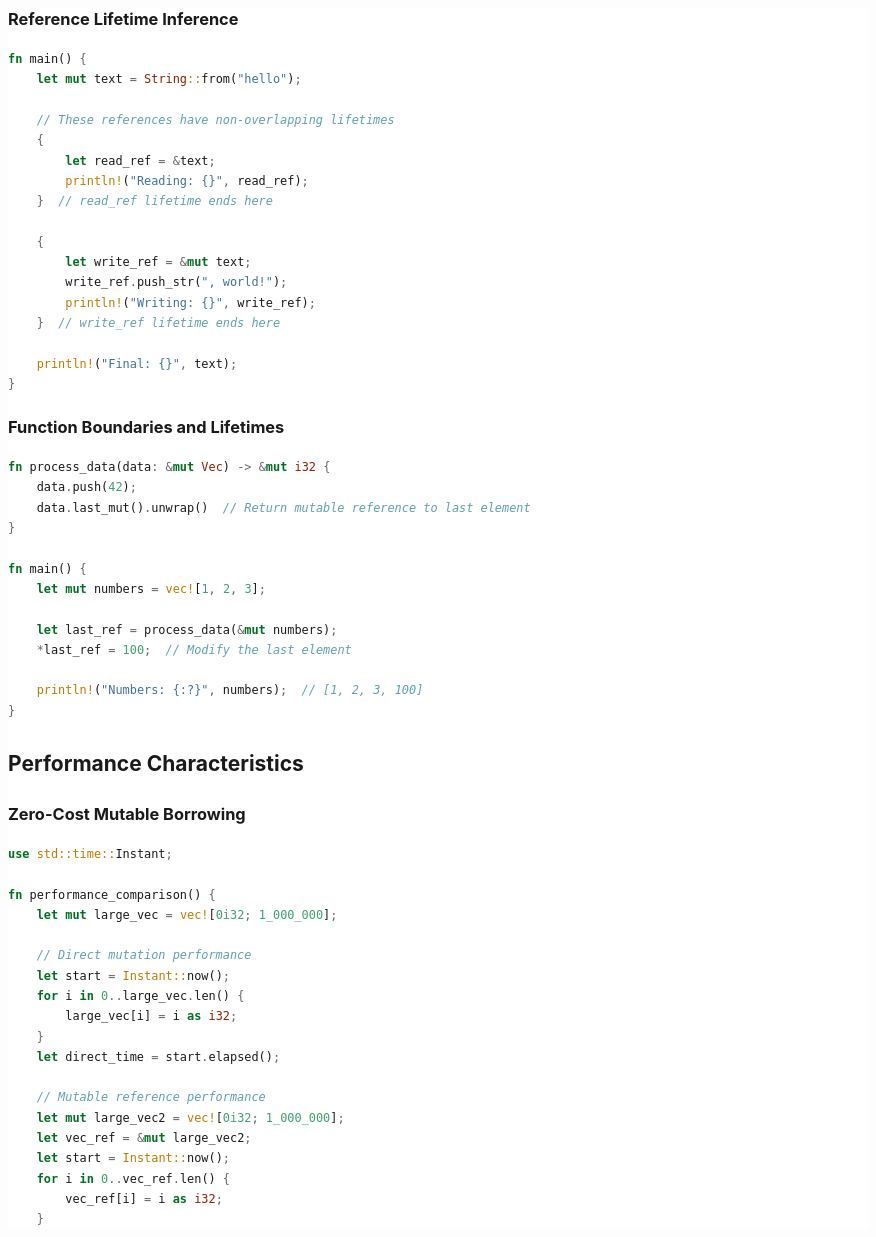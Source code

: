### Reference Lifetime Inference

```rust
fn main() {
    let mut text = String::from("hello");
    
    // These references have non-overlapping lifetimes
    {
        let read_ref = &text;
        println!("Reading: {}", read_ref);
    }  // read_ref lifetime ends here
    
    {
        let write_ref = &mut text;
        write_ref.push_str(", world!");
        println!("Writing: {}", write_ref);
    }  // write_ref lifetime ends here
    
    println!("Final: {}", text);
}
```

### Function Boundaries and Lifetimes

```rust
fn process_data(data: &mut Vec) -> &mut i32 {
    data.push(42);
    data.last_mut().unwrap()  // Return mutable reference to last element
}

fn main() {
    let mut numbers = vec![1, 2, 3];
    
    let last_ref = process_data(&mut numbers);
    *last_ref = 100;  // Modify the last element
    
    println!("Numbers: {:?}", numbers);  // [1, 2, 3, 100]
}
```

## Performance Characteristics

### Zero-Cost Mutable Borrowing

```rust
use std::time::Instant;

fn performance_comparison() {
    let mut large_vec = vec![0i32; 1_000_000];
    
    // Direct mutation performance
    let start = Instant::now();
    for i in 0..large_vec.len() {
        large_vec[i] = i as i32;
    }
    let direct_time = start.elapsed();
    
    // Mutable reference performance
    let mut large_vec2 = vec![0i32; 1_000_000];
    let vec_ref = &mut large_vec2;
    let start = Instant::now();
    for i in 0..vec_ref.len() {
        vec_ref[i] = i as i32;
    }
```